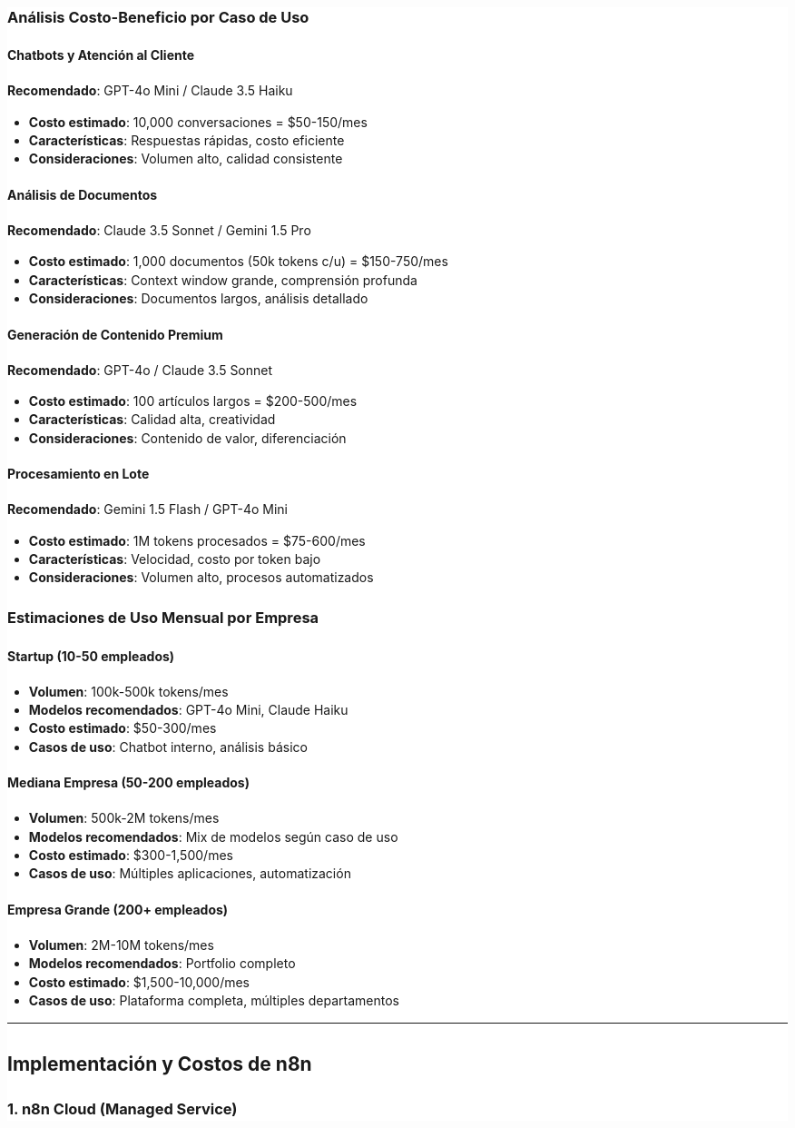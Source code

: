 ### Análisis Costo-Beneficio por Caso de Uso

#### Chatbots y Atención al Cliente
**Recomendado**: GPT-4o Mini / Claude 3.5 Haiku
- **Costo estimado**: 10,000 conversaciones = $50-150/mes
- **Características**: Respuestas rápidas, costo eficiente
- **Consideraciones**: Volumen alto, calidad consistente

#### Análisis de Documentos
**Recomendado**: Claude 3.5 Sonnet / Gemini 1.5 Pro
- **Costo estimado**: 1,000 documentos (50k tokens c/u) = $150-750/mes
- **Características**: Context window grande, comprensión profunda
- **Consideraciones**: Documentos largos, análisis detallado

#### Generación de Contenido Premium
**Recomendado**: GPT-4o / Claude 3.5 Sonnet
- **Costo estimado**: 100 artículos largos = $200-500/mes
- **Características**: Calidad alta, creatividad
- **Consideraciones**: Contenido de valor, diferenciación

#### Procesamiento en Lote
**Recomendado**: Gemini 1.5 Flash / GPT-4o Mini
- **Costo estimado**: 1M tokens procesados = $75-600/mes
- **Características**: Velocidad, costo por token bajo
- **Consideraciones**: Volumen alto, procesos automatizados

### Estimaciones de Uso Mensual por Empresa

#### Startup (10-50 empleados)
- **Volumen**: 100k-500k tokens/mes
- **Modelos recomendados**: GPT-4o Mini, Claude Haiku
- **Costo estimado**: $50-300/mes
- **Casos de uso**: Chatbot interno, análisis básico

#### Mediana Empresa (50-200 empleados)
- **Volumen**: 500k-2M tokens/mes
- **Modelos recomendados**: Mix de modelos según caso de uso
- **Costo estimado**: $300-1,500/mes
- **Casos de uso**: Múltiples aplicaciones, automatización

#### Empresa Grande (200+ empleados)
- **Volumen**: 2M-10M tokens/mes
- **Modelos recomendados**: Portfolio completo
- **Costo estimado**: $1,500-10,000/mes
- **Casos de uso**: Plataforma completa, múltiples departamentos

---

## Implementación y Costos de n8n

### 1. n8n Cloud (Managed Service)
